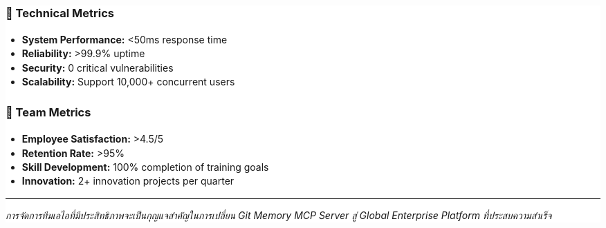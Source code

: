 ### **🔧 Technical Metrics**
- **System Performance:** <50ms response time
- **Reliability:** >99.9% uptime
- **Security:** 0 critical vulnerabilities
- **Scalability:** Support 10,000+ concurrent users

### **👥 Team Metrics**
- **Employee Satisfaction:** >4.5/5
- **Retention Rate:** >95%
- **Skill Development:** 100% completion of training goals
- **Innovation:** 2+ innovation projects per quarter

---

*การจัดการทีมเอไอที่มีประสิทธิภาพจะเป็นกุญแจสำคัญในการเปลี่ยน Git Memory MCP Server สู่ Global Enterprise Platform ที่ประสบความสำเร็จ*
